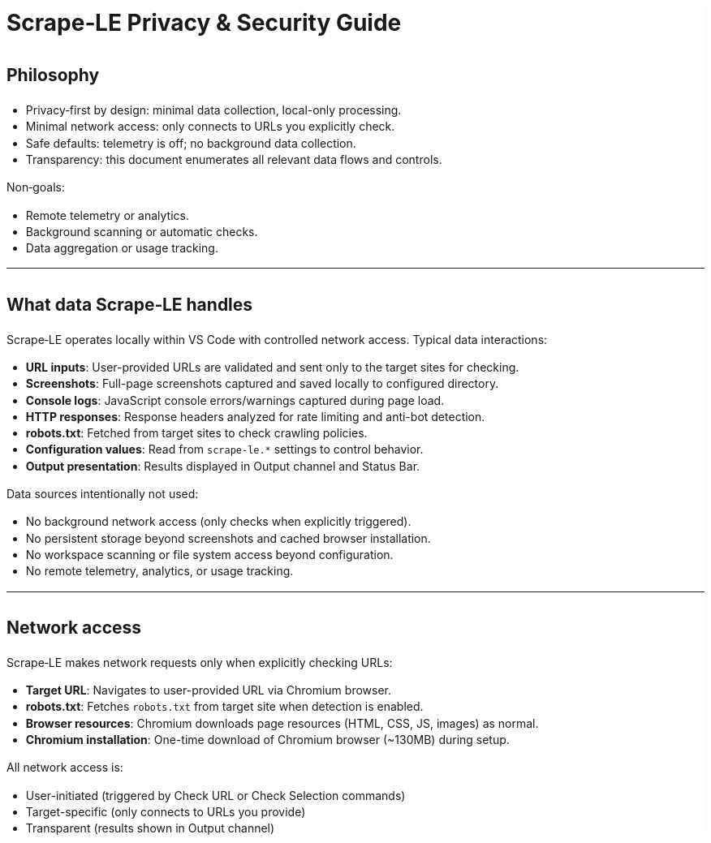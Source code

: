 # Scrape‑LE Privacy & Security Guide

## Philosophy

- Privacy‑first by design: minimal data collection, local-only processing.
- Minimal network access: only connects to URLs you explicitly check.
- Safe defaults: telemetry is off; no background data collection.
- Transparency: this document enumerates all relevant data flows and controls.

Non‑goals:

- Remote telemetry or analytics.
- Background scanning or automatic checks.
- Data aggregation or usage tracking.

---

## What data Scrape‑LE handles

Scrape‑LE operates locally within VS Code with controlled network access. Typical data interactions:

- **URL inputs**: User-provided URLs are validated and sent only to the target sites for checking.
- **Screenshots**: Full-page screenshots captured and saved locally to configured directory.
- **Console logs**: JavaScript console errors/warnings captured during page load.
- **HTTP responses**: Response headers analyzed for rate limiting and anti-bot detection.
- **robots.txt**: Fetched from target sites to check crawling policies.
- **Configuration values**: Read from `scrape-le.*` settings to control behavior.
- **Output presentation**: Results displayed in Output channel and Status Bar.

Data sources intentionally not used:

- No background network access (only checks when explicitly triggered).
- No persistent storage beyond screenshots and cached browser installation.
- No workspace scanning or file system access beyond configuration.
- No remote telemetry, analytics, or usage tracking.

---

## Network access

Scrape‑LE makes network requests only when explicitly checking URLs:

- **Target URL**: Navigates to user-provided URL via Chromium browser.
- **robots.txt**: Fetches `robots.txt` from target site when detection is enabled.
- **Browser resources**: Chromium downloads page resources (HTML, CSS, JS, images) as normal.
- **Chromium installation**: One-time download of Chromium browser (~130MB) during setup.

All network access is:

- User-initiated (triggered by Check URL or Check Selection commands)
- Target-specific (only connects to URLs you provide)
- Transparent (results shown in Output channel)
